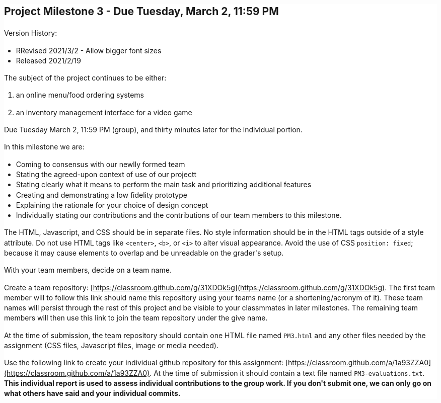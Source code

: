 ## Project Milestone 3 - Due Tuesday, March 2, 11:59 PM

Version History: 

- RRevised 2021/3/2 - Allow bigger font sizes
- Released 2021/2/19

The subject of the project continues to be either:

1. an online menu/food ordering systems

2. an inventory management interface for a video game


Due Tuesday March 2, 11:59 PM (group), and thirty minutes later for the
individual portion.

In this milestone we are:

- Coming to consensus with our newlly formed team
- Stating the agreed-upon context of use of our projectt
- Stating clearly what it means to perform the main task and prioritizing
  additional features
- Creating and demonstrating a low fidelity prototype
- Explaining the rationale for your choice of design concept
- Individually stating our contributions and the contributions of our team
  members to this milestone.

The HTML, Javascript, and CSS should be in separate files. No style
information should be in the HTML tags outside of a style attribute. Do not
use HTML tags like `<center>`, `<b>`, or `<i>` to alter visual appearance. Avoid the
use of CSS `position: fixed`; because it may cause elements to overlap and be
unreadable on the grader's setup.

With your team members, decide on a team name.

Create a team repository:
[https://classroom.github.com/g/31XDOk5g](https://classroom.github.com/g/31XDOk5g).
The first team member will to follow this link should name this repository
using your teams name (or a shortening/acronym of it). These team names will
persist through the rest of this project and be visible to your classmmates in
later milestones. The remaining team members will then use this link to join
the team repository under the give name.

At the time of submission, the team repository should contain one HTML file named `PM3.html`
and any other files needed by the assignment (CSS files, Javascript files,
image or media needed).

Use the following link to create your individual github repository for this
assignment:
[https://classroom.github.com/a/1a93ZZA0](https://classroom.github.com/a/1a93ZZA0).
At the time of submission it should contain a text file named
`PM3-evaluations.txt`. **This individual report is used to assess individual
contributions to the group work. If you don't submit one, we can only go on
what others have said and your individual commits.**


